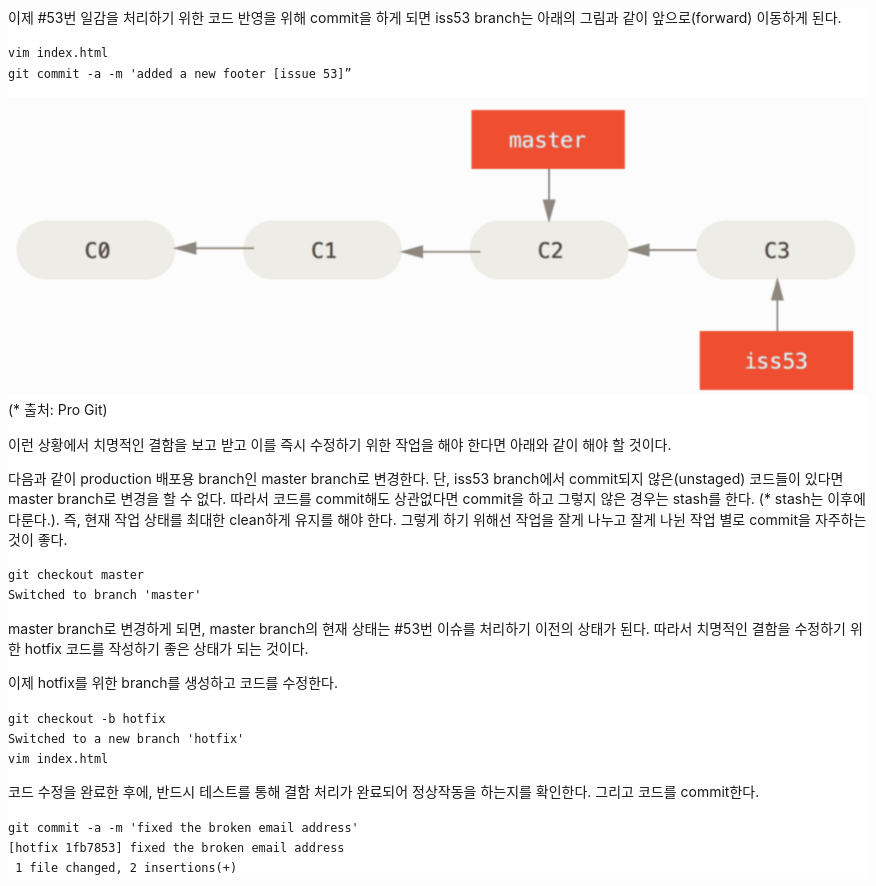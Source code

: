 이제 #53번 일감을 처리하기 위한 코드 반영을 위해 commit을 하게 되면 iss53 branch는 아래의 그림과 같이 앞으로(forward) 이동하게 된다.

```
vim index.html
git commit -a -m 'added a new footer [issue 53]”
```

![](/assets/pro_git/iss53_branch_has_moved_forward_with_the_work.png)
(*  출처: Pro Git)

이런 상황에서 치명적인 결함을 보고 받고 이를 즉시 수정하기 위한 작업을 해야 한다면 아래와 같이 해야 할 것이다.

다음과 같이 production 배포용 branch인 master branch로 변경한다. 단, iss53 branch에서 commit되지 않은(unstaged) 코드들이 있다면 master branch로 변경을 할 수 없다. 따라서 코드를 commit해도 상관없다면 commit을 하고 그렇지 않은 경우는 stash를 한다. (* stash는 이후에 다룬다.). 즉, 현재 작업 상태를 최대한 clean하게 유지를 해야 한다. 그렇게 하기 위해선 작업을 잘게 나누고 잘게 나뉜 작업 별로 commit을 자주하는 것이 좋다.
```
git checkout master
Switched to branch 'master'
```
master branch로 변경하게 되면, master branch의 현재 상태는 #53번 이슈를 처리하기 이전의 상태가 된다. 따라서 치명적인 결함을 수정하기 위한 hotfix 코드를 작성하기 좋은 상태가 되는 것이다.

이제 hotfix를 위한 branch를 생성하고 코드를 수정한다.

```
git checkout -b hotfix
Switched to a new branch 'hotfix'
vim index.html
```

코드 수정을 완료한 후에, 반드시 테스트를 통해 결함 처리가 완료되어 정상작동을 하는지를 확인한다. 그리고 코드를 commit한다.
```
git commit -a -m 'fixed the broken email address'
[hotfix 1fb7853] fixed the broken email address
 1 file changed, 2 insertions(+)
```
